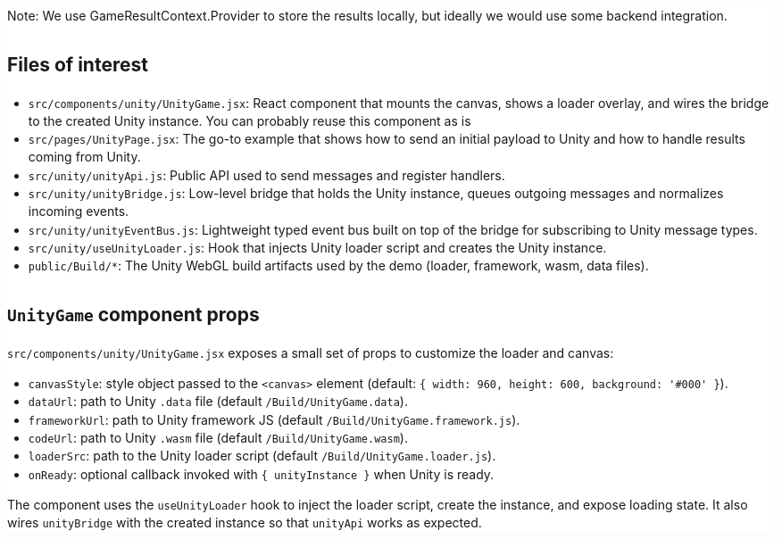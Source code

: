 Note: We use GameResultContext.Provider to store the results locally, but ideally we would use some backend integration.

## Files of interest

- `src/components/unity/UnityGame.jsx`: React component that mounts the canvas, shows a loader overlay, and wires the bridge to the created Unity instance. You can probably reuse this component as is
- `src/pages/UnityPage.jsx`: The go-to example that shows how to send an initial payload to Unity and how to handle results coming from Unity.
- `src/unity/unityApi.js`: Public API used to send messages and register handlers.
- `src/unity/unityBridge.js`: Low-level bridge that holds the Unity instance, queues outgoing messages and normalizes incoming events.
- `src/unity/unityEventBus.js`: Lightweight typed event bus built on top of the bridge for subscribing to Unity message types.
- `src/unity/useUnityLoader.js`: Hook that injects Unity loader script and creates the Unity instance.
- `public/Build/*`: The Unity WebGL build artifacts used by the demo (loader, framework, wasm, data files).



## `UnityGame` component props

`src/components/unity/UnityGame.jsx` exposes a small set of props to customize the loader and canvas:

- `canvasStyle`: style object passed to the `<canvas>` element (default: `{ width: 960, height: 600, background: '#000' }`).
- `dataUrl`: path to Unity `.data` file (default `/Build/UnityGame.data`).
- `frameworkUrl`: path to Unity framework JS (default `/Build/UnityGame.framework.js`).
- `codeUrl`: path to Unity `.wasm` file (default `/Build/UnityGame.wasm`).
- `loaderSrc`: path to the Unity loader script (default `/Build/UnityGame.loader.js`).
- `onReady`: optional callback invoked with `{ unityInstance }` when Unity is ready.

The component uses the `useUnityLoader` hook to inject the loader script, create the instance, and expose loading state. It also wires `unityBridge` with the created instance so that `unityApi` works as expected.

